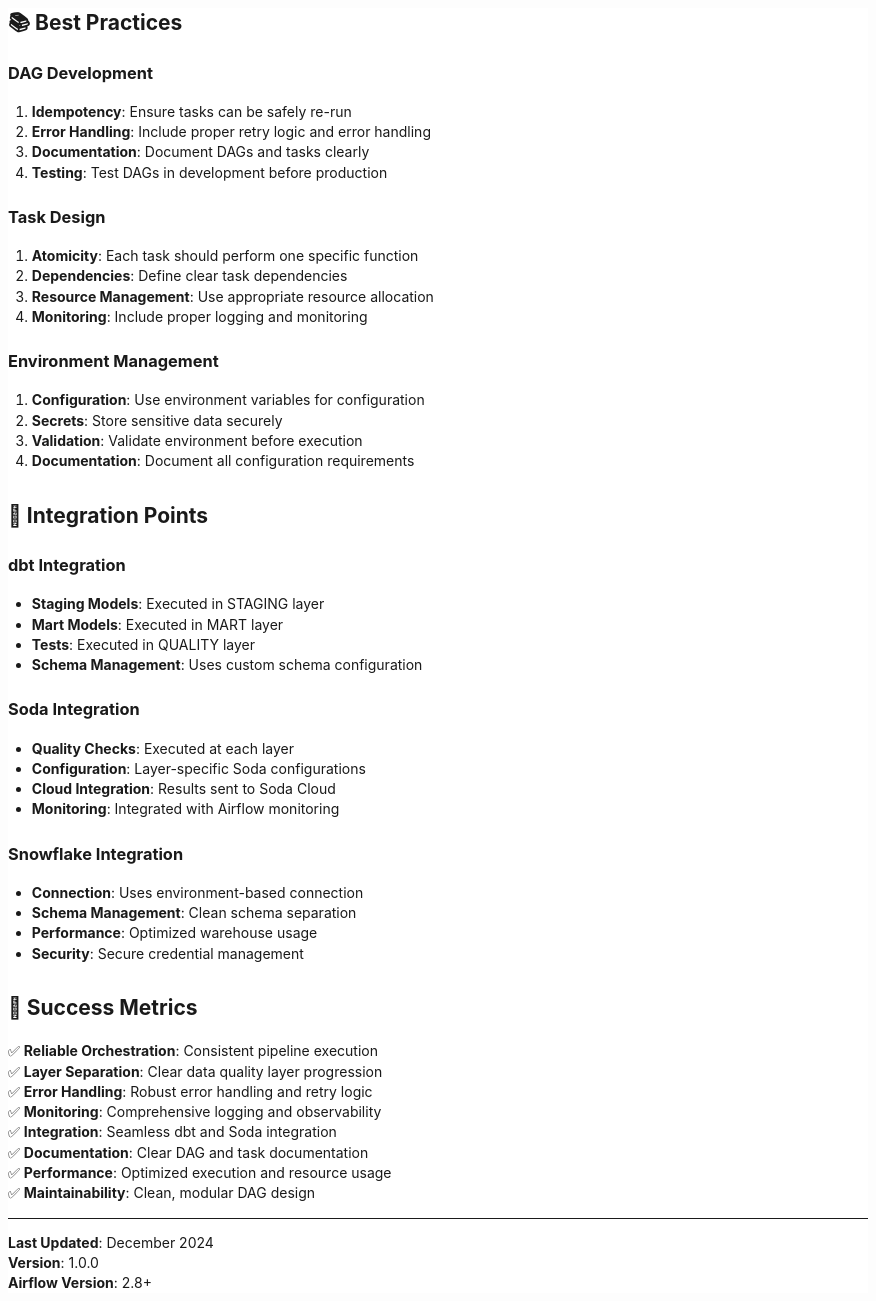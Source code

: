 ## 📚 Best Practices

### **DAG Development**
1. **Idempotency**: Ensure tasks can be safely re-run
2. **Error Handling**: Include proper retry logic and error handling
3. **Documentation**: Document DAGs and tasks clearly
4. **Testing**: Test DAGs in development before production

### **Task Design**
1. **Atomicity**: Each task should perform one specific function
2. **Dependencies**: Define clear task dependencies
3. **Resource Management**: Use appropriate resource allocation
4. **Monitoring**: Include proper logging and monitoring

### **Environment Management**
1. **Configuration**: Use environment variables for configuration
2. **Secrets**: Store sensitive data securely
3. **Validation**: Validate environment before execution
4. **Documentation**: Document all configuration requirements

## 🔄 Integration Points

### **dbt Integration**
- **Staging Models**: Executed in STAGING layer
- **Mart Models**: Executed in MART layer
- **Tests**: Executed in QUALITY layer
- **Schema Management**: Uses custom schema configuration

### **Soda Integration**
- **Quality Checks**: Executed at each layer
- **Configuration**: Layer-specific Soda configurations
- **Cloud Integration**: Results sent to Soda Cloud
- **Monitoring**: Integrated with Airflow monitoring

### **Snowflake Integration**
- **Connection**: Uses environment-based connection
- **Schema Management**: Clean schema separation
- **Performance**: Optimized warehouse usage
- **Security**: Secure credential management

## 🎯 Success Metrics

✅ **Reliable Orchestration**: Consistent pipeline execution  
✅ **Layer Separation**: Clear data quality layer progression  
✅ **Error Handling**: Robust error handling and retry logic  
✅ **Monitoring**: Comprehensive logging and observability  
✅ **Integration**: Seamless dbt and Soda integration  
✅ **Documentation**: Clear DAG and task documentation  
✅ **Performance**: Optimized execution and resource usage  
✅ **Maintainability**: Clean, modular DAG design  

---

**Last Updated**: December 2024  
**Version**: 1.0.0  
**Airflow Version**: 2.8+

